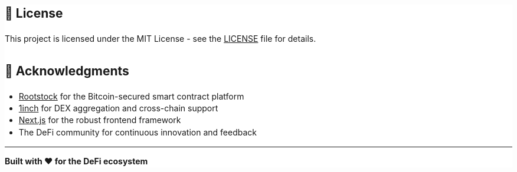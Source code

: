 ## 📄 License

This project is licensed under the MIT License - see the [LICENSE](LICENSE) file for details.

## 🙏 Acknowledgments

- [Rootstock](https://rootstock.io/) for the Bitcoin-secured smart contract platform
- [1inch](https://1inch.io/) for DEX aggregation and cross-chain support
- [Next.js](https://nextjs.org/) for the robust frontend framework
- The DeFi community for continuous innovation and feedback



---

**Built with ❤️ for the DeFi ecosystem**
